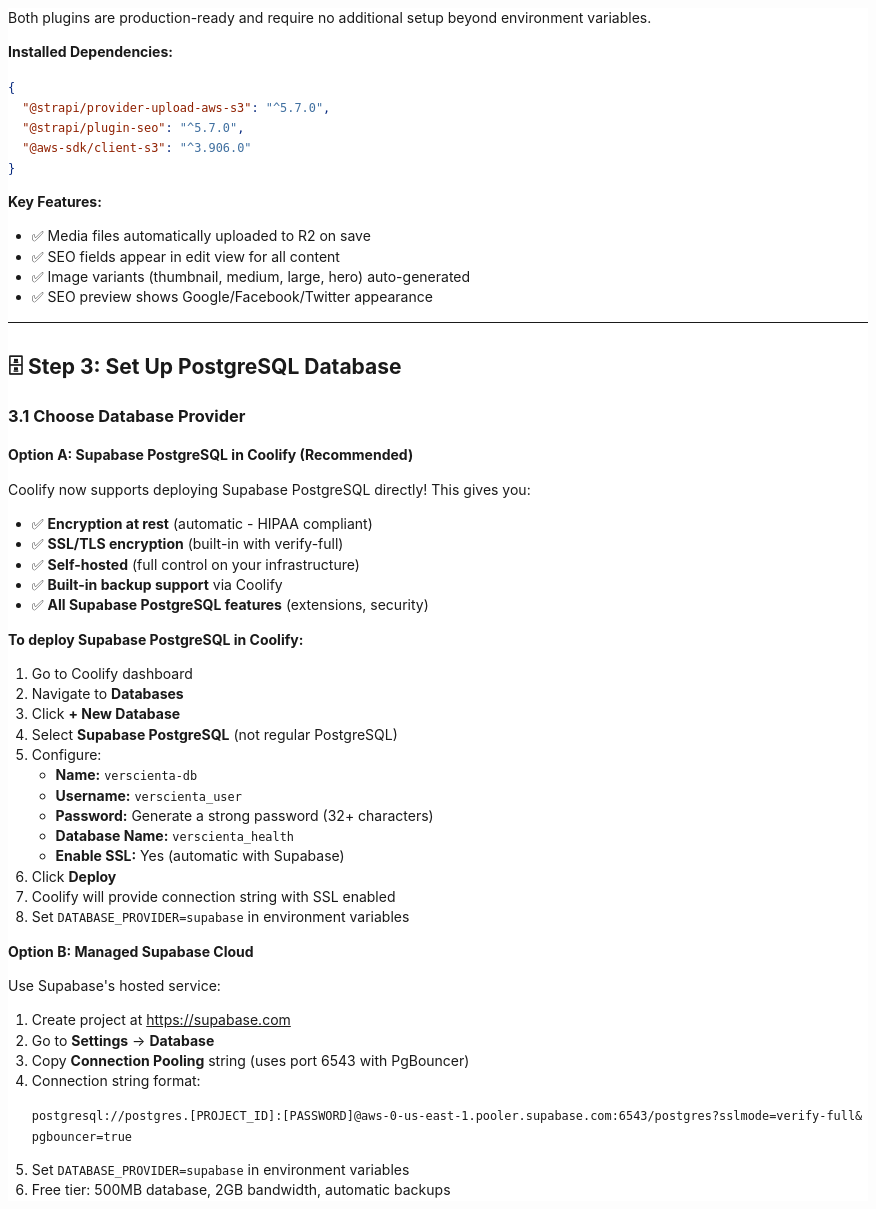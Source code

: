 Both plugins are production-ready and require no additional setup beyond environment variables.

**Installed Dependencies:**
```json
{
  "@strapi/provider-upload-aws-s3": "^5.7.0",
  "@strapi/plugin-seo": "^5.7.0",
  "@aws-sdk/client-s3": "^3.906.0"
}
```

**Key Features:**
- ✅ Media files automatically uploaded to R2 on save
- ✅ SEO fields appear in edit view for all content
- ✅ Image variants (thumbnail, medium, large, hero) auto-generated
- ✅ SEO preview shows Google/Facebook/Twitter appearance

---

## 🗄️ Step 3: Set Up PostgreSQL Database

### 3.1 Choose Database Provider

**Option A: Supabase PostgreSQL in Coolify (Recommended)**

Coolify now supports deploying Supabase PostgreSQL directly! This gives you:
- ✅ **Encryption at rest** (automatic - HIPAA compliant)
- ✅ **SSL/TLS encryption** (built-in with verify-full)
- ✅ **Self-hosted** (full control on your infrastructure)
- ✅ **Built-in backup support** via Coolify
- ✅ **All Supabase PostgreSQL features** (extensions, security)

**To deploy Supabase PostgreSQL in Coolify:**
1. Go to Coolify dashboard
2. Navigate to **Databases**
3. Click **+ New Database**
4. Select **Supabase PostgreSQL** (not regular PostgreSQL)
5. Configure:
   - **Name:** `verscienta-db`
   - **Username:** `verscienta_user`
   - **Password:** Generate a strong password (32+ characters)
   - **Database Name:** `verscienta_health`
   - **Enable SSL:** Yes (automatic with Supabase)
6. Click **Deploy**
7. Coolify will provide connection string with SSL enabled
8. Set `DATABASE_PROVIDER=supabase` in environment variables

**Option B: Managed Supabase Cloud**

Use Supabase's hosted service:
1. Create project at https://supabase.com
2. Go to **Settings** → **Database**
3. Copy **Connection Pooling** string (uses port 6543 with PgBouncer)
4. Connection string format:
   ```
   postgresql://postgres.[PROJECT_ID]:[PASSWORD]@aws-0-us-east-1.pooler.supabase.com:6543/postgres?sslmode=verify-full&pgbouncer=true
   ```
5. Set `DATABASE_PROVIDER=supabase` in environment variables
6. Free tier: 500MB database, 2GB bandwidth, automatic backups
